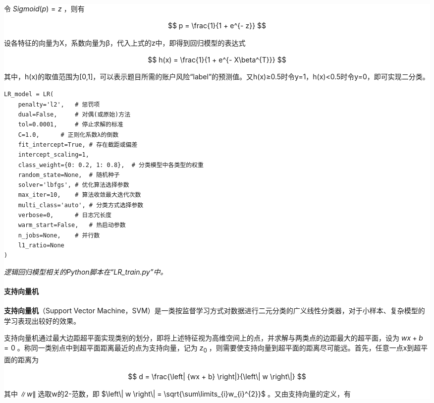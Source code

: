 令
$Sigmoid(p) = z$
，则有

$$
p = \frac{1}{1 + e^{- z}}
$$

设各特征的向量为X，系数向量为β，代入上式的z中，即得到回归模型的表达式

$$
h(x) = \frac{1}{1 + e^{- X\beta^{T}}}
$$

其中，h(x)的取值范围为[0,1]，可以表示题目所需的账户风险“label”的预测值。又h(x)≥0.5时令y=1，h(x)<0.5时令y=0，即可实现二分类。

```
LR_model = LR(
    penalty='l2',	# 惩罚项
    dual=False,		# 对偶(或原始)方法
    tol=0.0001,		# 停止求解的标准
    C=1.0,		# 正则化系数λ的倒数
    fit_intercept=True,	# 存在截距或偏差
    intercept_scaling=1,
    class_weight={0: 0.2, 1: 0.8},	# 分类模型中各类型的权重
    random_state=None,	# 随机种子
    solver='lbfgs',	# 优化算法选择参数
    max_iter=10,	# 算法收敛最大迭代次数
    multi_class='auto',	# 分类方式选择参数
    verbose=0,		# 日志冗长度
    warm_start=False,	# 热启动参数
    n_jobs=None,	# 并行数
    l1_ratio=None
)
```

*逻辑回归模型相关的Python脚本在“LR_train.py”中。*

#### 支持向量机

**支持向量机**（Support Vector Machine，SVM）是一类按监督学习方式对数据进行二元分类的广义线性分类器，对于小样本、复杂模型的学习表现出较好的效果。

支持向量机通过最大边距超平面实现类别的划分，即将上述特征视为高维空间上的点，并求解与两类点的边距最大的超平面，设为
$wx + b = 0$
。称同一类别点中到超平面距离最近的点为支持向量，记为
$z_{0}$
，则需要使支持向量到超平面的距离尽可能远。首先，任意一点x到超平面的距离为

$$
d = \frac{\left| {wx + b} \right|}{\left\| w \right\|}
$$

其中
$\left\| w \right\|$
选取w的2-范数，即
$\left\| w \right\| = \sqrt{\sum\limits_{i}w_{i}^{2}}$
。又由支持向量的定义，有
